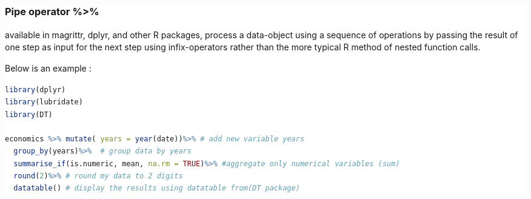 </div>




### Pipe operator %>%

  available in magrittr, dplyr, and other R packages, process a data-object using a sequence of operations by passing the result of one step as input for the next step using infix-operators rather than the more typical R method of nested function calls.<br>
  
Below is an example :

<div class="layout-chunk" data-layout="l-body">

```r
library(dplyr)
library(lubridate)
library(DT)

economics %>% mutate( years = year(date))%>% # add new variable years
  group_by(years)%>%  # group data by years
  summarise_if(is.numeric, mean, na.rm = TRUE)%>% #aggregate only numerical variables (sum)
  round(2)%>% # round my data to 2 digits
  datatable() # display the results using datatable from(DT package)
```

<div id="htmlwidget-cdbe630776db75fc894b" style="width:100%;height:auto;" class="datatables html-widget"></div>
<script type="application/json" data-for="htmlwidget-cdbe630776db75fc894b">{"x":{"filter":"none","data":[["1","2","3","4","5","6","7","8","9","10","11","12","13","14","15","16","17","18","19","20","21","22","23","24","25","26","27","28","29","30","31","32","33","34","35","36","37","38","39","40","41","42","43","44","45","46","47","48","49"],[1967,1968,1969,1970,1971,1972,1973,1974,1975,1976,1977,1978,1979,1980,1981,1982,1983,1984,1985,1986,1987,1988,1989,1990,1991,1992,1993,1994,1995,1996,1997,1998,1999,2000,2001,2002,2003,2004,2005,2006,2007,2008,2009,2010,2011,2012,2013,2014,2015],[514.47,556.84,603.65,646.73,699.92,768.15,849.58,930.15,1030.56,1147.67,1273.97,1422.25,1585.42,1750.67,1933.94,2071.24,2281.61,2492.33,2712.84,2886.28,3076.28,3330,3576.77,3809,3943.45,4197.57,4451.98,4720.96,4962.6,5244.6,5536.78,5877.25,6279.08,6762.15,7065.63,7342.68,7723.11,8212.67,8747.13,9260.35,9706.42,9976.33,9842.19,10185.85,10641.12,11006.83,11317.2,11824.02,12120.12],[199200.33,200663.75,202648.67,204982.33,207589.33,209837.58,211857.17,213814.75,215890.67,217999.25,220193.08,222525.42,225002.83,227621.92,229915.67,232127.83,234246.5,236307.25,238415.5,240592.67,242750.75,244967.5,247285.92,250047.42,253391.83,256777.17,260146.42,263324.58,266458.17,269580.67,272822.08,276022.33,279194.92,282295.92,285215.92,288019,290733.33,293388.58,296114.92,298929.92,301903.17,304718,307373.75,309736.51,311940.75,314163.1,316329.3,318619.45,320159.06],[12.43,11.33,10.9,12.8,13.47,12.35,13.45,13.3,13.41,11.62,10.66,10.72,10.32,11.06,11.72,12.04,10.05,11.32,9.17,8.83,7.91,8.47,8.38,8.37,8.8,9.45,7.92,6.91,6.99,6.56,6.33,6.8,5.08,4.81,5.03,5.83,5.56,5.16,3.18,3.85,3.74,4.97,6.11,6.55,7.16,8.83,6.41,7.35,7.65],[4.7,4.5,4.44,4.98,6.28,6.11,5.17,5.18,8.47,8.14,7.07,5.95,5.58,6.66,7.02,8.75,10.16,7.88,6.93,6.96,6.47,5.95,5.22,5.38,6.87,8.66,8.31,9.12,8.24,8.24,7.93,6.68,6.33,5.93,6.73,9.2,10.18,9.82,8.93,8.22,8.5,9.42,15.68,21.47,21.44,19.17,16.81,14.18,12.4],[3012.33,2797.42,2830.17,4127.33,5021.67,4875.83,4359.33,5173.33,7939.58,7398.17,6966.92,6187.08,6135.33,7670.67,8276.33,10714.92,10693.75,8529.08,8313.42,8245,7413.5,6696.58,6523.67,7061,8639.83,9611.17,8926.67,7975.5,7406.92,7231.08,6728.67,6203.83,5878.83,5685.08,6829.67,8375.33,8770.33,8139.67,7579.17,6991.25,7073.08,8948.17,14294.5,14807.75,13738.5,12499.17,11457.17,9601.5,8635.75]],"container":"<table class=\"display\">\n  <thead>\n    <tr>\n      <th> <\/th>\n      <th>years<\/th>\n      <th>pce<\/th>\n      <th>pop<\/th>\n      <th>psavert<\/th>\n      <th>uempmed<\/th>\n      <th>unemploy<\/th>\n    <\/tr>\n  <\/thead>\n<\/table>","options":{"columnDefs":[{"className":"dt-right","targets":[1,2,3,4,5,6]},{"orderable":false,"targets":0}],"order":[],"autoWidth":false,"orderClasses":false}},"evals":[],"jsHooks":[]}</script>
